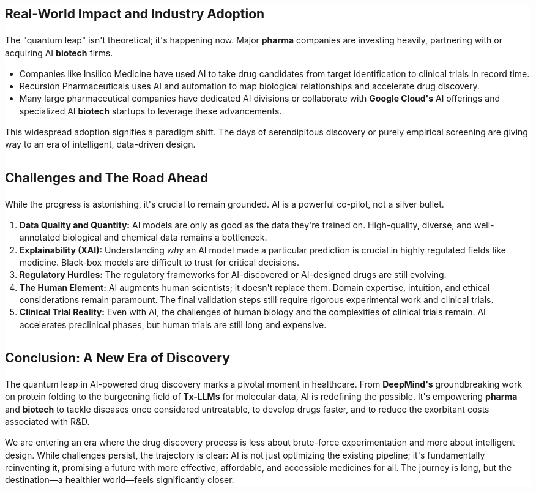 ## Real-World Impact and Industry Adoption

The "quantum leap" isn't theoretical; it's happening now. Major **pharma** companies are investing heavily, partnering with or acquiring AI **biotech** firms.
*   Companies like Insilico Medicine have used AI to take drug candidates from target identification to clinical trials in record time.
*   Recursion Pharmaceuticals uses AI and automation to map biological relationships and accelerate drug discovery.
*   Many large pharmaceutical companies have dedicated AI divisions or collaborate with **Google Cloud's** AI offerings and specialized AI **biotech** startups to leverage these advancements.

This widespread adoption signifies a paradigm shift. The days of serendipitous discovery or purely empirical screening are giving way to an era of intelligent, data-driven design.

## Challenges and The Road Ahead

While the progress is astonishing, it's crucial to remain grounded. AI is a powerful co-pilot, not a silver bullet.

1.  **Data Quality and Quantity:** AI models are only as good as the data they're trained on. High-quality, diverse, and well-annotated biological and chemical data remains a bottleneck.
2.  **Explainability (XAI):** Understanding *why* an AI model made a particular prediction is crucial in highly regulated fields like medicine. Black-box models are difficult to trust for critical decisions.
3.  **Regulatory Hurdles:** The regulatory frameworks for AI-discovered or AI-designed drugs are still evolving.
4.  **The Human Element:** AI augments human scientists; it doesn't replace them. Domain expertise, intuition, and ethical considerations remain paramount. The final validation steps still require rigorous experimental work and clinical trials.
5.  **Clinical Trial Reality:** Even with AI, the challenges of human biology and the complexities of clinical trials remain. AI accelerates preclinical phases, but human trials are still long and expensive.

## Conclusion: A New Era of Discovery

The quantum leap in AI-powered drug discovery marks a pivotal moment in healthcare. From **DeepMind's** groundbreaking work on protein folding to the burgeoning field of **Tx-LLMs** for molecular data, AI is redefining the possible. It's empowering **pharma** and **biotech** to tackle diseases once considered untreatable, to develop drugs faster, and to reduce the exorbitant costs associated with R&D.

We are entering an era where the drug discovery process is less about brute-force experimentation and more about intelligent design. While challenges persist, the trajectory is clear: AI is not just optimizing the existing pipeline; it's fundamentally reinventing it, promising a future with more effective, affordable, and accessible medicines for all. The journey is long, but the destination—a healthier world—feels significantly closer.
